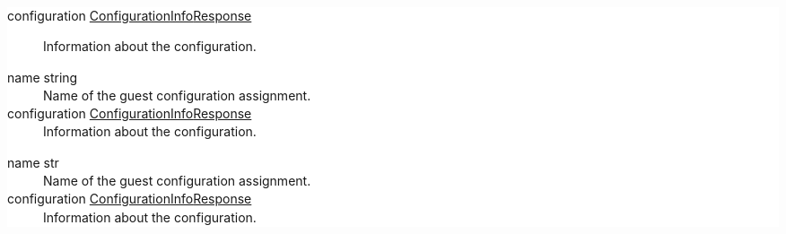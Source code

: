<a data-swiftype-name="resource-property" data-swiftype-type="text" href="#configuration_java" style="color: inherit; text-decoration: inherit;">configuration</a>
</span>
        <span class="property-indicator"></span>
        <span class="property-type"><a href="#configurationinforesponse">Configuration<wbr>Info<wbr>Response</a></span>
    </dt>
    <dd>Information about the configuration.</dd></dl>
</pulumi-choosable>
</div>

<div>
<pulumi-choosable type="language" values="javascript,typescript">
<dl class="resources-properties"><dt class="property-required"
            title="Required">
        <span id="name_nodejs">
<a data-swiftype-name="resource-property" data-swiftype-type="text" href="#name_nodejs" style="color: inherit; text-decoration: inherit;">name</a>
</span>
        <span class="property-indicator"></span>
        <span class="property-type">string</span>
    </dt>
    <dd>Name of the guest configuration assignment.</dd><dt class="property-optional"
            title="Optional">
        <span id="configuration_nodejs">
<a data-swiftype-name="resource-property" data-swiftype-type="text" href="#configuration_nodejs" style="color: inherit; text-decoration: inherit;">configuration</a>
</span>
        <span class="property-indicator"></span>
        <span class="property-type"><a href="#configurationinforesponse">Configuration<wbr>Info<wbr>Response</a></span>
    </dt>
    <dd>Information about the configuration.</dd></dl>
</pulumi-choosable>
</div>

<div>
<pulumi-choosable type="language" values="python">
<dl class="resources-properties"><dt class="property-required"
            title="Required">
        <span id="name_python">
<a data-swiftype-name="resource-property" data-swiftype-type="text" href="#name_python" style="color: inherit; text-decoration: inherit;">name</a>
</span>
        <span class="property-indicator"></span>
        <span class="property-type">str</span>
    </dt>
    <dd>Name of the guest configuration assignment.</dd><dt class="property-optional"
            title="Optional">
        <span id="configuration_python">
<a data-swiftype-name="resource-property" data-swiftype-type="text" href="#configuration_python" style="color: inherit; text-decoration: inherit;">configuration</a>
</span>
        <span class="property-indicator"></span>
        <span class="property-type"><a href="#configurationinforesponse">Configuration<wbr>Info<wbr>Response</a></span>
    </dt>
    <dd>Information about the configuration.</dd></dl>
</pulumi-choosable>
</div>
